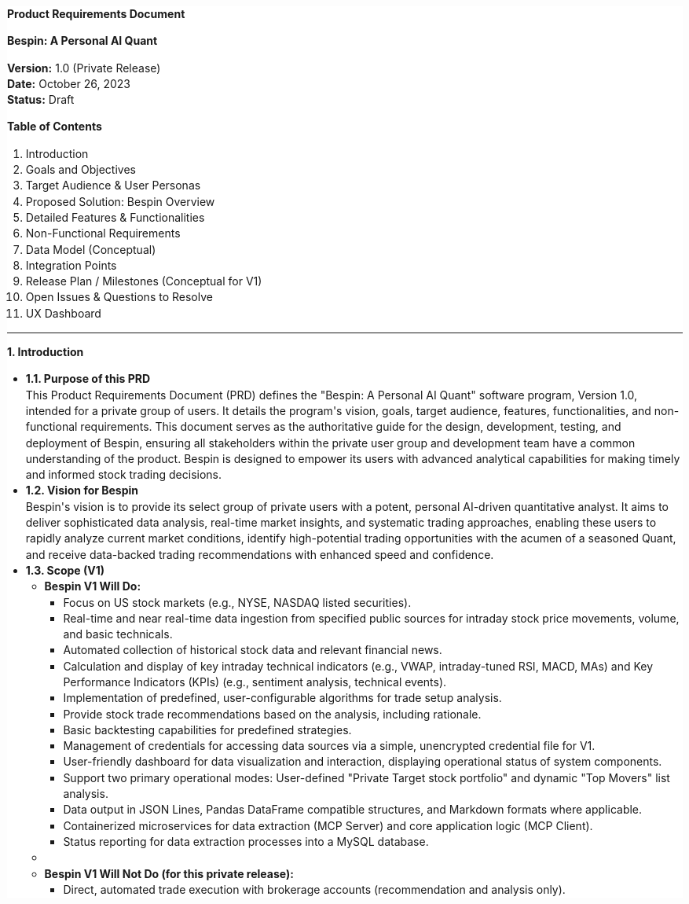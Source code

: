 **Product Requirements Document**

**Bespin: A Personal AI Quant**

**Version:** 1.0 (Private Release)  
**Date:** October 26, 2023  
**Status:** Draft

**Table of Contents**

1. Introduction  
2. Goals and Objectives  
3. Target Audience & User Personas  
4. Proposed Solution: Bespin Overview  
5. Detailed Features & Functionalities  
6. Non-Functional Requirements  
7. Data Model (Conceptual)  
8. Integration Points  
9. Release Plan / Milestones (Conceptual for V1)  
10. Open Issues & Questions to Resolve  
11. UX Dashboard

---

**1\. Introduction**

* **1.1. Purpose of this PRD**  
  This Product Requirements Document (PRD) defines the "Bespin: A Personal AI Quant" software program, Version 1.0, intended for a private group of users. It details the program's vision, goals, target audience, features, functionalities, and non-functional requirements. This document serves as the authoritative guide for the design, development, testing, and deployment of Bespin, ensuring all stakeholders within the private user group and development team have a common understanding of the product. Bespin is designed to empower its users with advanced analytical capabilities for making timely and informed stock trading decisions.  
* **1.2. Vision for Bespin**  
  Bespin's vision is to provide its select group of private users with a potent, personal AI-driven quantitative analyst. It aims to deliver sophisticated data analysis, real-time market insights, and systematic trading approaches, enabling these users to rapidly analyze current market conditions, identify high-potential trading opportunities with the acumen of a seasoned Quant, and receive data-backed trading recommendations with enhanced speed and confidence.  
* **1.3. Scope (V1)**  
  * **Bespin V1 Will Do:**  
    * Focus on US stock markets (e.g., NYSE, NASDAQ listed securities).  
    * Real-time and near real-time data ingestion from specified public sources for intraday stock price movements, volume, and basic technicals.  
    * Automated collection of historical stock data and relevant financial news.  
    * Calculation and display of key intraday technical indicators (e.g., VWAP, intraday-tuned RSI, MACD, MAs) and Key Performance Indicators (KPIs) (e.g., sentiment analysis, technical events).  
    * Implementation of predefined, user-configurable algorithms for trade setup analysis.  
    * Provide stock trade recommendations based on the analysis, including rationale.  
    * Basic backtesting capabilities for predefined strategies.  
    * Management of credentials for accessing data sources via a simple, unencrypted credential file for V1.  
    * User-friendly dashboard for data visualization and interaction, displaying operational status of system components.  
    * Support two primary operational modes: User-defined "Private Target stock portfolio" and dynamic "Top Movers" list analysis.  
    * Data output in JSON Lines, Pandas DataFrame compatible structures, and Markdown formats where applicable.  
    * Containerized microservices for data extraction (MCP Server) and core application logic (MCP Client).  
    * Status reporting for data extraction processes into a MySQL database.  
  *   
  * **Bespin V1 Will Not Do (for this private release):**  
    * Direct, automated trade execution with brokerage accounts (recommendation and analysis only).  